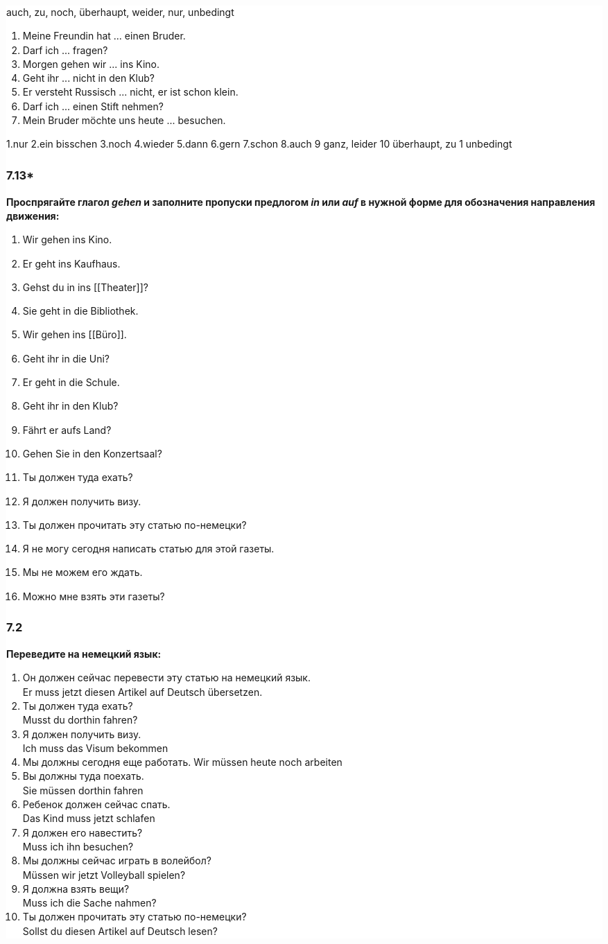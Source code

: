
auch, zu, noch, überhaupt, weider, nur, unbedingt
1. Meine Freundin hat ... einen Bruder.
3. Darf ich ... fragen?
4. Morgen gehen wir ... ins Kino. 
8. Geht ihr ... nicht in den Klub? 
10. Er versteht Russisch ... nicht, er ist schon klein.   
11. Darf ich ... einen Stift nehmen? 
12. Mein Bruder möchte uns heute ... besuchen.  

 1.nur 2.ein bisschen 3.noch 4.wieder 5.dann 6.gern 7.schon 8.auch 9 ganz, leider 10 überhaupt, zu 1 unbedingt


### 7.13*
**Проспрягайте глагол *gehen* и заполните пропуски предлогом *in* или *auf* в нужной форме для обозначения направления движения:**

1. Wir gehen ins Kino.  
2. Er geht ins Kaufhaus.  
3. Gehst du in ins [[Theater]]?  
4. Sie geht in die Bibliothek.  
5. Wir gehen ins [[Büro]].  
6. Geht ihr in die Uni?  
7. Er geht in die Schule.  
8. Geht ihr in den Klub?  
9. Fährt er aufs Land?  
10. Gehen Sie in den Konzertsaal?  

3. Ты должен туда ехать?  
5. Я должен получить визу.  
13. Ты должен прочитать эту статью по-немецки?  
1. Я не могу сегодня написать статью для этой газеты. 
3. Мы не можем его ждать. 
6. Можно мне взять эти газеты?  
### 7.2  
**Переведите на немецкий язык:**

1. Он должен сейчас перевести эту статью на немецкий язык.  
Er muss jetzt diesen Artikel auf Deutsch übersetzen.
3. Ты должен туда ехать?  
Musst du dorthin fahren?
5. Я должен получить визу.  
Ich muss das Visum bekommen 
1. Мы должны сегодня еще работать. 
Wir müssen heute noch arbeiten 
3. Вы должны туда поехать.  
Sie müssen dorthin fahren
5. Ребенок должен сейчас спать.  
Das Kind muss jetzt schlafen 
7. Я должен его навестить?  
Muss ich ihn besuchen?
9. Мы должны сейчас играть в волейбол?  
Müssen wir jetzt Volleyball spielen?
11. Я должна взять вещи?  
Muss ich die Sache nahmen?
13. Ты должен прочитать эту статью по-немецки?  
Sollst du diesen Artikel auf Deutsch lesen? 
